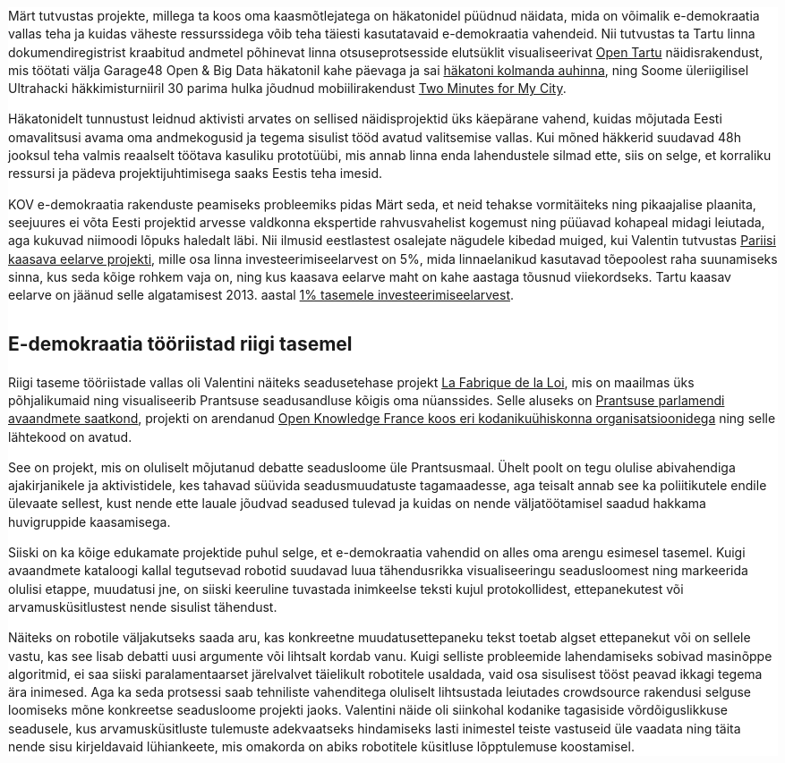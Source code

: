 Märt tutvustas projekte, millega ta koos oma kaasmõtlejatega on häkatonidel püüdnud näidata, mida on võimalik e-demokraatia vallas teha ja kuidas väheste ressurssidega võib teha täiesti kasutatavaid e-demokraatia vahendeid. Nii tutvustas ta Tartu linna dokumendiregistrist kraabitud andmetel põhinevat linna otsuseprotsesside elutsüklit visualiseerivat [Open Tartu](https://github.com/infoaed/opentartu) näidisrakendust, mis töötati välja Garage48 Open & Big Data häkatonil kahe päevaga ja sai [häkatoni kolmanda auhinna](http://www.garage48.org/blog/the-garage48-open-big-data-2016-winner-markus-makes-age-verification-easy-and-reliable), ning Soome üleriigilisel Ultrahacki häkkimisturniiril 30 parima hulka jõudnud mobiilirakendust [Two Minutes for My City](https://docs.google.com/document/d/1jhVrLn55dRMgzRUK1ZVgoJqRBDxGwh8p6Yu1GRYagsI).

Häkatonidelt tunnustust leidnud aktivisti arvates on sellised näidisprojektid üks käepärane vahend, kuidas mõjutada Eesti omavalitsusi avama oma andmekogusid ja tegema sisulist tööd avatud valitsemise vallas. Kui mõned häkkerid suudavad 48h jooksul teha valmis reaalselt töötava kasuliku prototüübi, mis annab linna enda lahendustele silmad ette, siis on selge, et korraliku ressursi ja pädeva projektijuhtimisega saaks Eestis teha imesid.

KOV e-demokraatia rakenduste peamiseks probleemiks pidas Märt seda, et neid tehakse vormitäiteks ning pikaajalise plaanita, seejuures ei võta Eesti projektid arvesse valdkonna ekspertide rahvusvahelist kogemust ning püüavad kohapeal midagi leiutada, aga kukuvad niimoodi lõpuks haledalt läbi. Nii ilmusid eestlastest osalejate nägudele kibedad muiged, kui Valentin tutvustas [Pariisi kaasava eelarve projekti](http://www.paris.fr/actualites/the-participatory-budget-of-the-city-of-paris-4151), mille osa linna investeerimiseelarvest on 5%, mida linnaelanikud kasutavad tõepoolest raha suunamiseks sinna, kus seda kõige rohkem vaja on, ning kus kaasava eelarve maht on kahe aastaga tõusnud viiekordseks. Tartu kaasav eelarve on jäänud selle algatamisest 2013. aastal [1% tasemele investeerimiseelarvest](http://www.vabakund.ee/et/kaasav-eelarve-2016).

## E-demokraatia tööriistad riigi tasemel

Riigi taseme tööriistade vallas oli Valentini näiteks seadusetehase projekt [La Fabrique de la Loi](https://www.lafabriquedelaloi.fr/), mis on maailmas üks põhjalikumaid ning visualiseerib Prantsuse seadusandluse kõigis oma nüanssides. Selle aluseks on [Prantsuse parlamendi avaandmete saatkond](http://data.assemblee-nationale.fr/), projekti on arendanud [Open Knowledge France koos eri kodanikuühiskonna organisatsioonidega](https://www.regardscitoyens.org/gitlaw-how-the-law-factory-turns-the-french-parliamentary-process-into-300-version-controlled-open-data-visualizations/) ning selle lähtekood on avatud.

See on projekt, mis on oluliselt mõjutanud debatte seadusloome üle Prantsusmaal. Ühelt poolt on tegu olulise abivahendiga ajakirjanikele ja aktivistidele, kes tahavad süüvida seadusmuudatuste tagamaadesse, aga teisalt annab see ka poliitikutele endile ülevaate sellest, kust nende ette lauale jõudvad seadused tulevad ja kuidas on nende väljatöötamisel saadud hakkama huvigruppide kaasamisega.

Siiski on ka kõige edukamate projektide puhul selge, et e-demokraatia vahendid on alles oma arengu esimesel tasemel. Kuigi avaandmete kataloogi kallal tegutsevad robotid suudavad luua tähendusrikka visualiseeringu seadusloomest ning markeerida olulisi etappe, muudatusi jne, on siiski keeruline tuvastada inimkeelse teksti kujul protokollidest, ettepanekutest või arvamusküsitlustest nende sisulist tähendust.

Näiteks on robotile väljakutseks saada aru, kas konkreetne muudatusettepaneku tekst toetab algset ettepanekut või on sellele vastu, kas see lisab debatti uusi argumente või lihtsalt kordab vanu. Kuigi selliste probleemide lahendamiseks sobivad masinõppe algoritmid, ei saa siiski paralamentaarset järelvalvet täielikult robotitele usaldada, vaid osa sisulisest tööst peavad ikkagi tegema ära inimesed. Aga ka seda protsessi saab tehniliste vahenditega oluliselt lihtsustada leiutades crowdsource rakendusi selguse loomiseks mõne konkreetse seadusloome projekti jaoks. Valentini näide oli siinkohal kodanike tagasiside võrdõiguslikkuse seadusele, kus arvamusküsitluste tulemuste adekvaatseks hindamiseks lasti inimestel teiste vastuseid üle vaadata ning täita nende sisu kirjeldavaid lühiankeete, mis omakorda on abiks robotitele küsitluse lõpptulemuse koostamisel.
